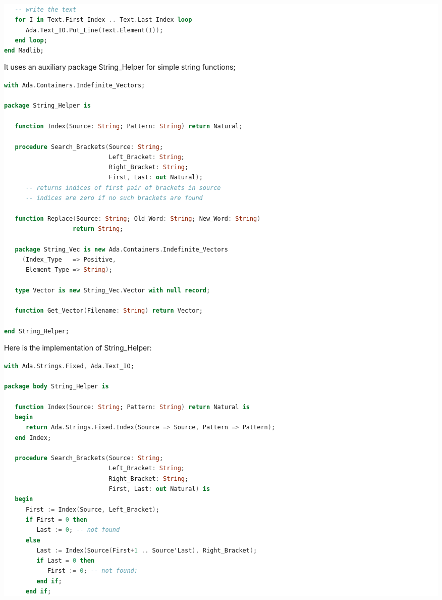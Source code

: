 ```Ada
   -- write the text
   for I in Text.First_Index .. Text.Last_Index loop
      Ada.Text_IO.Put_Line(Text.Element(I));
   end loop;
end Madlib;
```


It uses an auxiliary package String_Helper for simple string functions;


```Ada
with Ada.Containers.Indefinite_Vectors;

package String_Helper is

   function Index(Source: String; Pattern: String) return Natural;

   procedure Search_Brackets(Source: String;
                             Left_Bracket: String;
                             Right_Bracket: String;
                             First, Last: out Natural);
      -- returns indices of first pair of brackets in source
      -- indices are zero if no such brackets are found

   function Replace(Source: String; Old_Word: String; New_Word: String)
                   return String;

   package String_Vec is new Ada.Containers.Indefinite_Vectors
     (Index_Type   => Positive,
      Element_Type => String);

   type Vector is new String_Vec.Vector with null record;

   function Get_Vector(Filename: String) return Vector;

end String_Helper;
```


Here is the implementation of String_Helper:


```Ada
with Ada.Strings.Fixed, Ada.Text_IO;

package body String_Helper is

   function Index(Source: String; Pattern: String) return Natural is
   begin
      return Ada.Strings.Fixed.Index(Source => Source, Pattern => Pattern);
   end Index;

   procedure Search_Brackets(Source: String;
                             Left_Bracket: String;
                             Right_Bracket: String;
                             First, Last: out Natural) is
   begin
      First := Index(Source, Left_Bracket);
      if First = 0 then
         Last := 0; -- not found
      else
         Last := Index(Source(First+1 .. Source'Last), Right_Bracket);
         if Last = 0 then
            First := 0; -- not found;
         end if;
      end if;
```